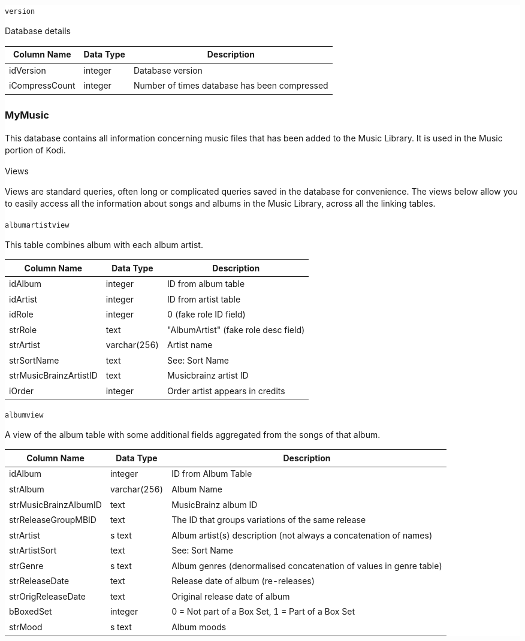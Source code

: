 `version`

Database details

| Column Name    | Data Type | Description                                  |
| -------------- | --------- | -------------------------------------------- |
| idVersion      | integer   | Database version                             |
| iCompressCount | integer   | Number of times database has been compressed |

### MyMusic

This database contains all information concerning music files that has been
added to the Music Library. It is used in the Music portion of Kodi.

Views

Views are standard queries, often long or complicated queries saved in the
database for convenience. The views below allow you to easily access all the
information about songs and albums in the Music Library, across all the linking
tables.

`albumartistview`

This table combines album with each album artist.

| Column Name            | Data Type    | Description                          |
| ---------------------- | ------------ | ------------------------------------ |
| idAlbum                | integer      | ID from album table                  |
| idArtist               | integer      | ID from artist table                 |
| idRole                 | integer      | 0 (fake role ID field)               |
| strRole                | text         | "AlbumArtist" (fake role desc field) |
| strArtist              | varchar(256) | Artist name                          |
| strSortName            | text         | See: Sort Name                       |
| strMusicBrainzArtistID | text         | Musicbrainz artist ID                |
| iOrder                 | integer      | Order artist appears in credits      |

`albumview`

A view of the album table with some additional fields aggregated from the songs
of that album.

| Column Name           | Data Type    | Description                                                        |
| --------------------- | ------------ | ------------------------------------------------------------------ |
| idAlbum               | integer      | ID from Album Table                                                |
| strAlbum              | varchar(256) | Album Name                                                         |
| strMusicBrainzAlbumID | text         | MusicBrainz album ID                                               |
| strReleaseGroupMBID   | text         | The ID that groups variations of the same release                  |
| strArtist             | s text       | Album artist(s) description (not always a concatenation of names)  |
| strArtistSort         | text         | See: Sort Name                                                     |
| strGenre              | s text       | Album genres (denormalised concatenation of values in genre table) |
| strReleaseDate        | text         | Release date of album (re-releases)                                |
| strOrigReleaseDate    | text         | Original release date of album                                     |
| bBoxedSet             | integer      | 0 = Not part of a Box Set, 1 = Part of a Box Set                   |
| strMood               | s text       | Album moods                                                        |